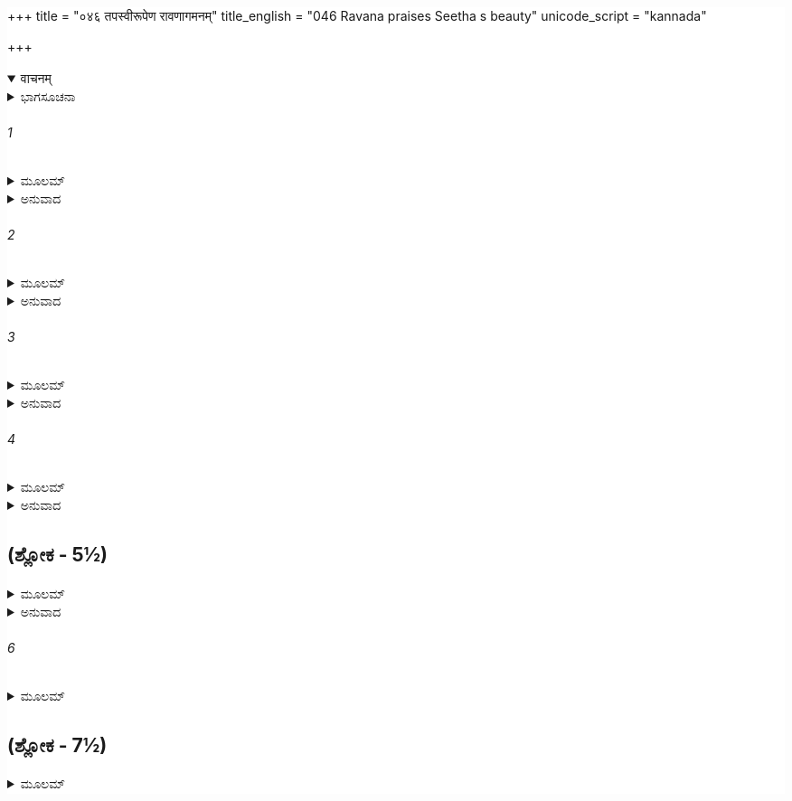 +++
title = "०४६ तपस्वीरूपेण रावणागमनम्"
title_english = "046 Ravana praises Seetha s beauty"
unicode_script = "kannada"

+++
<details open><summary>वाचनम्</summary>

<div class="audioEmbed"  caption="श्रीराम-हरिसीताराममूर्ति-घनपाठिभ्यां वचनम्" src="https://archive.org/download/Ramayana-recitation-Sriram-harisItArAmamUrti-Ghanapaati-v2/Kanda_3/Kanda_3_ARK-046-Thapasvi_Roopena_Ravana_Agamanam.mp3"></div>
</details>



<details><summary>ಭಾಗಸೂಚನಾ</summary></details>

###### 1


<details><summary>ಮೂಲಮ್</summary></details>

<details><summary>ಅನುವಾದ</summary></details>

###### 2


<details><summary>ಮೂಲಮ್</summary></details>

<details><summary>ಅನುವಾದ</summary></details>

###### 3


<details><summary>ಮೂಲಮ್</summary></details>

<details><summary>ಅನುವಾದ</summary></details>

###### 4


<details><summary>ಮೂಲಮ್</summary></details>

<details><summary>ಅನುವಾದ</summary></details>

## (ಶ್ಲೋಕ - 5½)


<details><summary>ಮೂಲಮ್</summary></details>

<details><summary>ಅನುವಾದ</summary></details>

###### 6


<details><summary>ಮೂಲಮ್</summary></details>

## (ಶ್ಲೋಕ - 7½)


<details><summary>ಮೂಲಮ್</summary></details>
